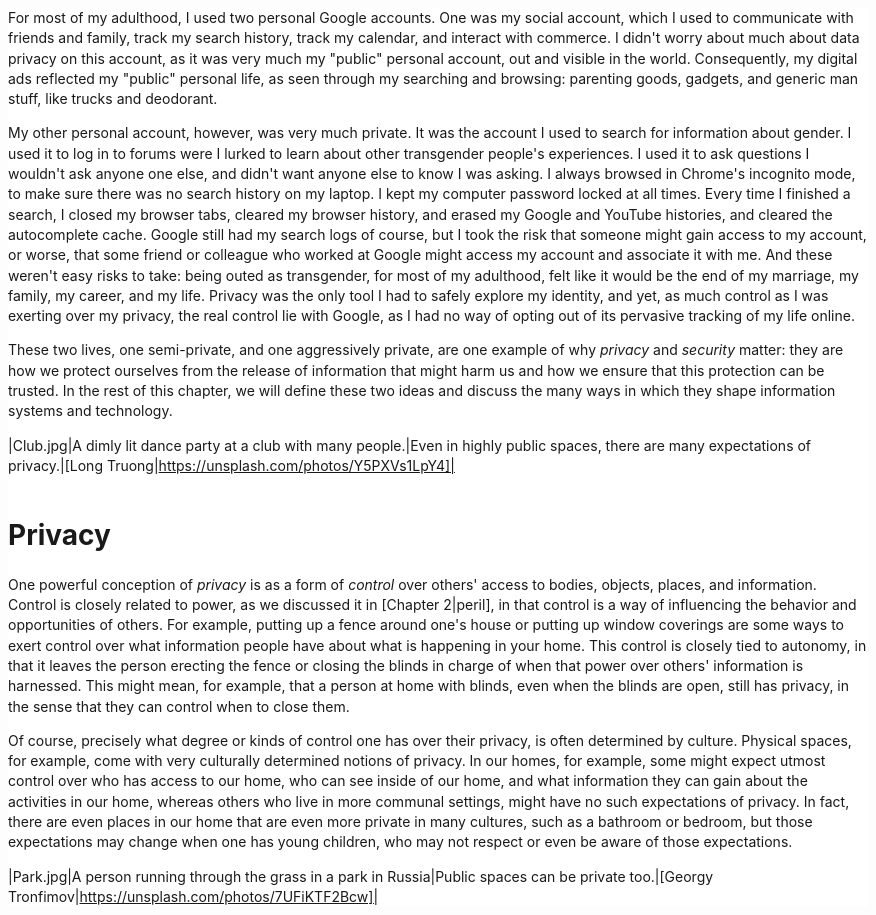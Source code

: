 For most of my adulthood, I used two personal Google accounts. One was my social account, which I used to communicate with friends and family, track my search history, track my calendar, and interact with commerce. I didn't worry about much about data privacy on this account, as it was very much my "public" personal account, out and visible in the world. Consequently, my digital ads reflected my "public" personal life, as seen through my searching and browsing: parenting goods, gadgets, and generic man stuff, like trucks and deodorant.

My other personal account, however, was very much private. It was the account I used to search for information about gender. I used it to log in to forums were I lurked to learn about other transgender people's experiences. I used it to ask questions I wouldn't ask anyone one else, and didn't want anyone else to know I was asking. I always browsed in Chrome's incognito mode, to make sure there was no search history on my laptop. I kept my computer password locked at all times. Every time I finished a search, I closed my browser tabs, cleared my browser history, and erased my Google and YouTube histories, and cleared the autocomplete cache. Google still had my search logs of course, but I took the risk that someone might gain access to my account, or worse, that some friend or colleague who worked at Google might access my account and associate it with me. And these weren't easy risks to take: being outed as transgender, for most of my adulthood, felt like it would be the end of my marriage, my family, my career, and my life. Privacy was the only tool I had to safely explore my identity, and yet, as much control as I was exerting over my privacy, the real control lie with Google, as I had no way of opting out of its pervasive tracking of my life online.

These two lives, one semi-private, and one aggressively private, are one example of why *privacy* and *security* matter: they are how we protect ourselves from the release of information that might harm us and how we ensure that this protection can be trusted. In the rest of this chapter, we will define these two ideas and discuss the many ways in which they shape information systems and technology.

|Club.jpg|A dimly lit dance party at a club with many people.|Even in highly public spaces, there are many expectations of privacy.|[Long Truong|https://unsplash.com/photos/Y5PXVs1LpY4]|

# Privacy

One powerful conception of *privacy* is as a form of _control_ over others' access to bodies, objects, places, and information<moore08>. Control is closely related to power, as we discussed it in [Chapter 2|peril], in that control is a way of influencing the behavior and opportunities of others. For example, putting up a fence around one's house or putting up window coverings are some ways to exert control over what information people have about what is happening in your home. This control is closely tied to autonomy, in that it leaves the person erecting the fence or closing the blinds in charge of when that power over others' information is harnessed. This might mean, for example, that a person at home with blinds, even when the blinds are open, still has privacy, in the sense that they can control when to close them.

Of course, precisely what degree or kinds of control one has over their privacy, is often determined by culture<leinokilpi01>. Physical spaces, for example, come with very culturally determined notions of privacy. In our homes, for example, some might expect utmost control over who has access to our home, who can see inside of our home, and what information they can gain about the activities in our home, whereas others who live in more communal settings, might have no such expectations of privacy. In fact, there are even places in our home that are even more private in many cultures, such as a bathroom or bedroom, but those expectations may change when one has young children, who may not respect or even be aware of those expectations.

|Park.jpg|A person running through the grass in a park in Russia|Public spaces can be private too.|[Georgy Tronfimov|https://unsplash.com/photos/7UFiKTF2Bcw]|
